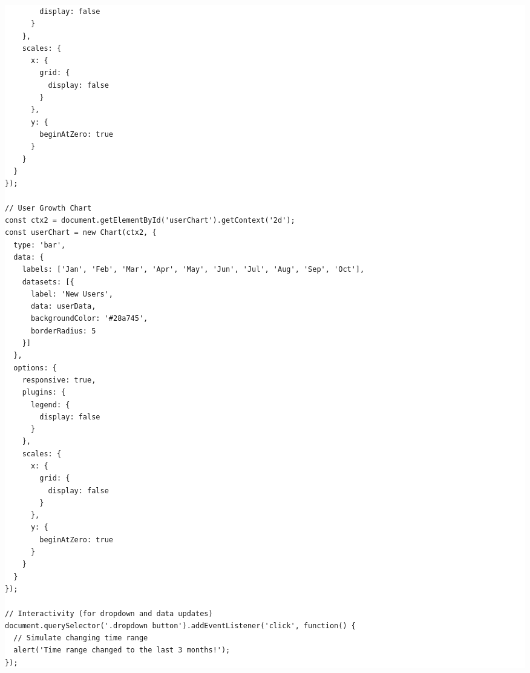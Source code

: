             display: false
          }
        },
        scales: {
          x: {
            grid: {
              display: false
            }
          },
          y: {
            beginAtZero: true
          }
        }
      }
    });

    // User Growth Chart
    const ctx2 = document.getElementById('userChart').getContext('2d');
    const userChart = new Chart(ctx2, {
      type: 'bar',
      data: {
        labels: ['Jan', 'Feb', 'Mar', 'Apr', 'May', 'Jun', 'Jul', 'Aug', 'Sep', 'Oct'],
        datasets: [{
          label: 'New Users',
          data: userData,
          backgroundColor: '#28a745',
          borderRadius: 5
        }]
      },
      options: {
        responsive: true,
        plugins: {
          legend: {
            display: false
          }
        },
        scales: {
          x: {
            grid: {
              display: false
            }
          },
          y: {
            beginAtZero: true
          }
        }
      }
    });

    // Interactivity (for dropdown and data updates)
    document.querySelector('.dropdown button').addEventListener('click', function() {
      // Simulate changing time range
      alert('Time range changed to the last 3 months!');
    });
